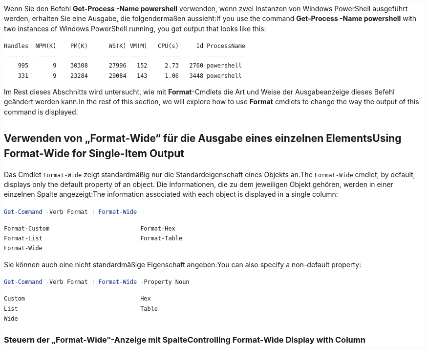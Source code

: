 <span data-ttu-id="7e7b8-112">Wenn Sie den Befehl **Get-Process -Name powershell** verwenden, wenn zwei Instanzen von Windows PowerShell ausgeführt werden, erhalten Sie eine Ausgabe, die folgendermaßen aussieht:</span><span class="sxs-lookup"><span data-stu-id="7e7b8-112">If you use the command **Get-Process -Name powershell** with two instances of Windows PowerShell running, you get output that looks like this:</span></span>

```output
Handles  NPM(K)    PM(K)      WS(K) VM(M)   CPU(s)     Id ProcessName
-------  ------    -----      ----- -----   ------     -- -----------
    995       9    30308      27996   152     2.73   2760 powershell
    331       9    23284      29084   143     1.06   3448 powershell
```

<span data-ttu-id="7e7b8-113">Im Rest dieses Abschnitts wird untersucht, wie mit **Format**-Cmdlets die Art und Weise der Ausgabeanzeige dieses Befehl geändert werden kann.</span><span class="sxs-lookup"><span data-stu-id="7e7b8-113">In the rest of this section, we will explore how to use **Format** cmdlets to change the way the output of this command is displayed.</span></span>

## <a name="using-format-wide-for-single-item-output"></a><span data-ttu-id="7e7b8-114">Verwenden von „Format-Wide“ für die Ausgabe eines einzelnen Elements</span><span class="sxs-lookup"><span data-stu-id="7e7b8-114">Using Format-Wide for Single-Item Output</span></span>

<span data-ttu-id="7e7b8-115">Das Cmdlet `Format-Wide` zeigt standardmäßig nur die Standardeigenschaft eines Objekts an.</span><span class="sxs-lookup"><span data-stu-id="7e7b8-115">The `Format-Wide` cmdlet, by default, displays only the default property of an object.</span></span>
<span data-ttu-id="7e7b8-116">Die Informationen, die zu dem jeweiligen Objekt gehören, werden in einer einzelnen Spalte angezeigt:</span><span class="sxs-lookup"><span data-stu-id="7e7b8-116">The information associated with each object is displayed in a single column:</span></span>

```powershell
Get-Command -Verb Format | Format-Wide
```

```output
Format-Custom                          Format-Hex
Format-List                            Format-Table
Format-Wide
```

<span data-ttu-id="7e7b8-117">Sie können auch eine nicht standardmäßige Eigenschaft angeben:</span><span class="sxs-lookup"><span data-stu-id="7e7b8-117">You can also specify a non-default property:</span></span>

```powershell
Get-Command -Verb Format | Format-Wide -Property Noun
```

```output
Custom                                 Hex
List                                   Table
Wide
```

### <a name="controlling-format-wide-display-with-column"></a><span data-ttu-id="7e7b8-118">Steuern der „Format-Wide“-Anzeige mit Spalte</span><span class="sxs-lookup"><span data-stu-id="7e7b8-118">Controlling Format-Wide Display with Column</span></span>

